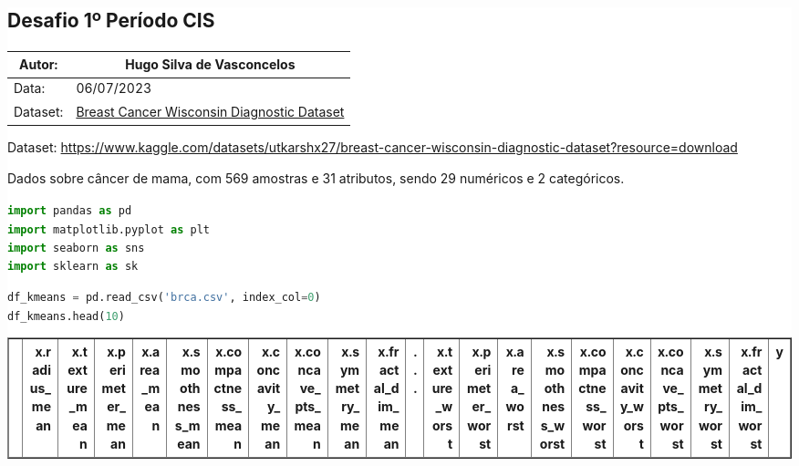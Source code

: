 ## Desafio 1º Período CIS
| Autor: | Hugo Silva de Vasconcelos |
| --- | --- |
| Data: | 06/07/2023 |
|Dataset: | [Breast Cancer Wisconsin Diagnostic Dataset](https://www.kaggle.com/datasets/utkarshx27/breast-cancer-wisconsin-diagnostic-dataset) |

Dataset: https://www.kaggle.com/datasets/utkarshx27/breast-cancer-wisconsin-diagnostic-dataset?resource=download

Dados sobre câncer de mama, com 569 amostras e 31 atributos, sendo 29 numéricos e 2 categóricos.


```python
import pandas as pd
import matplotlib.pyplot as plt
import seaborn as sns
import sklearn as sk
```


```python
df_kmeans = pd.read_csv('brca.csv', index_col=0)
df_kmeans.head(10)
```




<div>
<style scoped>
    .dataframe tbody tr th:only-of-type {
        vertical-align: middle;
    }

    .dataframe tbody tr th {
        vertical-align: top;
    }

    .dataframe thead th {
        text-align: right;
    }
</style>
<table border="1" class="dataframe">
  <thead>
    <tr style="text-align: right;">
      <th></th>
      <th>x.radius_mean</th>
      <th>x.texture_mean</th>
      <th>x.perimeter_mean</th>
      <th>x.area_mean</th>
      <th>x.smoothness_mean</th>
      <th>x.compactness_mean</th>
      <th>x.concavity_mean</th>
      <th>x.concave_pts_mean</th>
      <th>x.symmetry_mean</th>
      <th>x.fractal_dim_mean</th>
      <th>...</th>
      <th>x.texture_worst</th>
      <th>x.perimeter_worst</th>
      <th>x.area_worst</th>
      <th>x.smoothness_worst</th>
      <th>x.compactness_worst</th>
      <th>x.concavity_worst</th>
      <th>x.concave_pts_worst</th>
      <th>x.symmetry_worst</th>
      <th>x.fractal_dim_worst</th>
      <th>y</th>